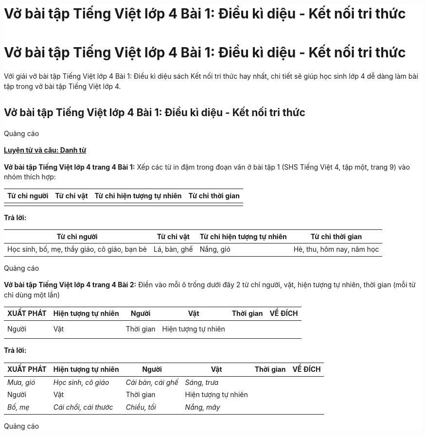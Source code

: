 # Vở bài tập Tiếng Việt lớp 4 Bài 1: Điều kì diệu - Kết nối tri thức

# Vở bài tập Tiếng Việt lớp 4 Bài 1: Điều kì diệu - Kết nối tri thức

Với giải vở bài tập Tiếng Việt lớp 4 Bài 1: Điều kì diệu sách Kết nối tri thức hay nhất, chi tiết sẽ giúp học sinh lớp 4 dễ dàng làm bài tập trong vở bài tập Tiếng Việt lớp 4.

## Vở bài tập Tiếng Việt lớp 4 Bài 1: Điều kì diệu - Kết nối tri thức

Quảng cáo

[**Luyện từ và câu: Danh từ**](https://vietjack.com/vbt-tieng-viet-4-kn/luyen-tu-va-cau-danh-tu.jsp)

**Vở bài tập Tiếng Việt lớp 4 trang 4 Bài 1:** Xếp các từ in đậm trong đoạn văn ở bài tập 1 (SHS Tiếng Việt 4, tập một, trang 9) vào nhóm thích hợp:

**Từ chỉ người** |  **Từ chỉ vật** |  **Từ chỉ hiện tượng tự nhiên** |  **Từ chỉ thời gian**  
---|---|---|---  
|  |  |   
  
**Trả lời:**

**Từ chỉ người** |  **Từ chỉ vật** |  **Từ chỉ hiện tượng tự nhiên** |  **Từ chỉ thời gian**  
---|---|---|---  
Học sinh, bố, mẹ, thầy giáo, cô giáo, bạn bè |  Lá, bàn, ghế |  Nắng, gió |  Hè, thu, hôm nay, năm học  
  
Quảng cáo

**Vở bài tập Tiếng Việt lớp 4 trang 4 Bài 2:** Điền vào mỗi ô trống dưới đây 2 từ chỉ người, vật, hiện tượng tự nhiên, thời gian (mỗi từ chỉ dùng một lần)

XUẤT PHÁT |  Hiện tượng tự nhiên |  Người |  Vật |  Thời gian |  VỀ ĐÍCH  
---|---|---|---|---|---  
|  |  |   
Người |  Vật |  Thời gian |  Hiện tượng tự nhiên  
|  |  |   
  
**Trả lời:**

XUẤT PHÁT |  Hiện tượng tự nhiên |  Người |  Vật |  Thời gian |  VỀ ĐÍCH  
---|---|---|---|---|---  
_Mưa, gió_ |  _Học sinh, cô giáo_ |  _Cái bàn, cái ghế_ |  _Sáng, trưa_  
Người |  Vật |  Thời gian |  Hiện tượng tự nhiên  
_Bố, mẹ_ |  _Cái chổi, cái thước_ |  _Chiều, tối_ |  _Nắng, mây_  
  
Quảng cáo
